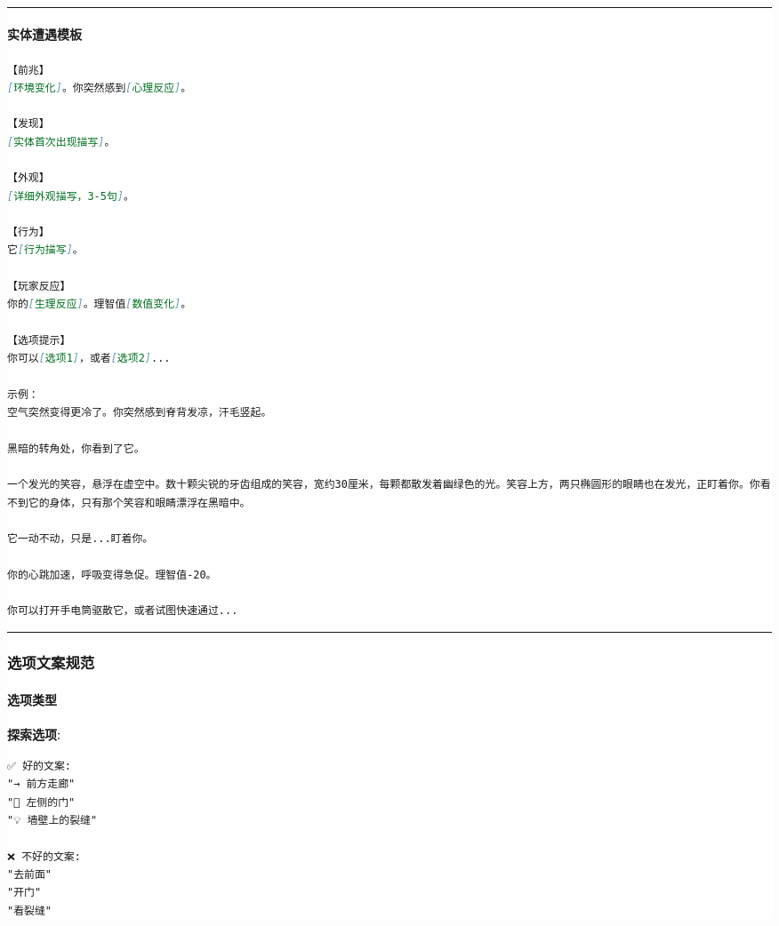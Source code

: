 
---

#### 实体遭遇模板

```markdown
【前兆】
[环境变化]。你突然感到[心理反应]。

【发现】
[实体首次出现描写]。

【外观】
[详细外观描写，3-5句]。

【行为】
它[行为描写]。

【玩家反应】
你的[生理反应]。理智值[数值变化]。

【选项提示】
你可以[选项1]，或者[选项2]...

示例：
空气突然变得更冷了。你突然感到脊背发凉，汗毛竖起。

黑暗的转角处，你看到了它。

一个发光的笑容，悬浮在虚空中。数十颗尖锐的牙齿组成的笑容，宽约30厘米，每颗都散发着幽绿色的光。笑容上方，两只椭圆形的眼睛也在发光，正盯着你。你看不到它的身体，只有那个笑容和眼睛漂浮在黑暗中。

它一动不动，只是...盯着你。

你的心跳加速，呼吸变得急促。理智值-20。

你可以打开手电筒驱散它，或者试图快速通过...
```

---

### 选项文案规范

#### 选项类型

**探索选项**:
```
✅ 好的文案:
"→ 前方走廊"
"🚪 左侧的门"
"💡 墙壁上的裂缝"

❌ 不好的文案:
"去前面"
"开门"
"看裂缝"
```
